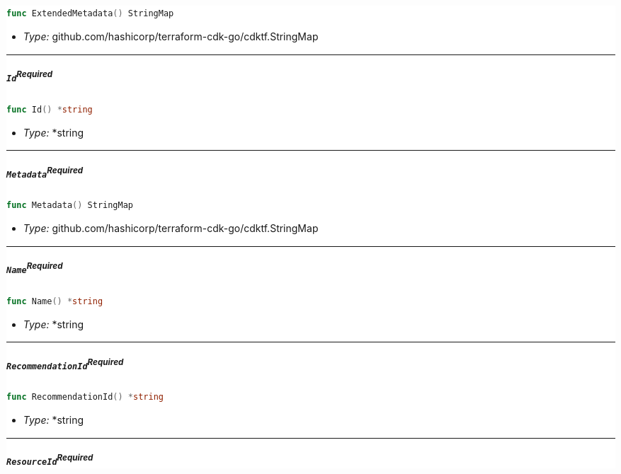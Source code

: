 ```go
func ExtendedMetadata() StringMap
```

- *Type:* github.com/hashicorp/terraform-cdk-go/cdktf.StringMap

---

##### `Id`<sup>Required</sup> <a name="Id" id="rhizo-co-terraform-provider-oci.dataOciOptimizerResourceAction.DataOciOptimizerResourceAction.property.id"></a>

```go
func Id() *string
```

- *Type:* *string

---

##### `Metadata`<sup>Required</sup> <a name="Metadata" id="rhizo-co-terraform-provider-oci.dataOciOptimizerResourceAction.DataOciOptimizerResourceAction.property.metadata"></a>

```go
func Metadata() StringMap
```

- *Type:* github.com/hashicorp/terraform-cdk-go/cdktf.StringMap

---

##### `Name`<sup>Required</sup> <a name="Name" id="rhizo-co-terraform-provider-oci.dataOciOptimizerResourceAction.DataOciOptimizerResourceAction.property.name"></a>

```go
func Name() *string
```

- *Type:* *string

---

##### `RecommendationId`<sup>Required</sup> <a name="RecommendationId" id="rhizo-co-terraform-provider-oci.dataOciOptimizerResourceAction.DataOciOptimizerResourceAction.property.recommendationId"></a>

```go
func RecommendationId() *string
```

- *Type:* *string

---

##### `ResourceId`<sup>Required</sup> <a name="ResourceId" id="rhizo-co-terraform-provider-oci.dataOciOptimizerResourceAction.DataOciOptimizerResourceAction.property.resourceId"></a>
